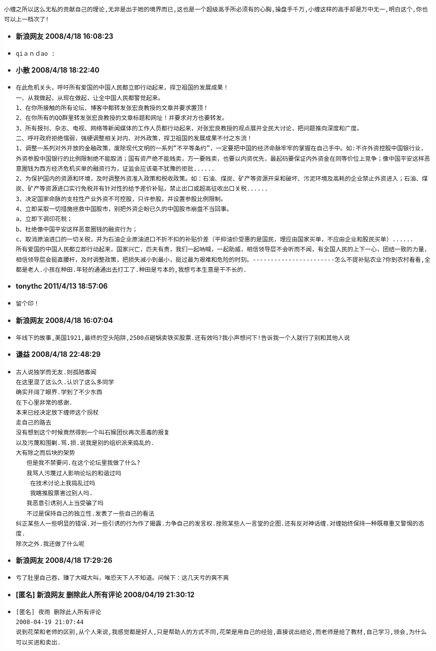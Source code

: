   ```
  小缠之所以这么无私的贡献自己的理论,无非是出于她的境界而已,这也是一个超级高手所必须有的心胸,操盘手千万,小缠这样的高手却是万中无一,明白这个,你也可以上一档次了!
  ```
- **新浪网友 2008/4/18 16:08:23**
- ```
  qiａｎｄao :
  ```
- **小散 2008/4/18 18:22:40**
- ```
  在此危机关头，呼吁所有爱国的中国人民都立即行动起来，捍卫祖国的发展成果！
  一、从我做起，从现在做起，让全中国人民都警觉起来。
  1、在你所接触的所有论坛、博客中都转发张宏良教授的文章并要求置顶！
  2、在你所有的QQ群里转发张宏良教授的文章标题和网址！并要求对方也要转发。
  3、所有报刊、杂志、电视、网络等新闻媒体的工作人员都行动起来，对张宏良教授的观点展开全民大讨论，把问题推向深度和广度。
  二、呼吁政府拒绝懦弱，强硬调整相关对内、对外政策，捍卫祖国的发展成果不付之东流！
  1、调整一系列对外开放的金融政策，废除现代文明的一系列“不平等条约”，一定要把中国的经济命脉牢牢的掌握在自己手中。如:不许外资控股中国银行业，外资参股中国银行的比例限制绝不能取消；国有资产绝不能贱卖，万一要贱卖，也要以内资优先，最起码要保证内外资金在同等价位上竞争；像中国平安这样恶意圈钱为西方经济危机买单的融资行为，证监会应该毫不犹豫的拒批......
  2、为保护国内的资源和环境，及时调整外资准入政策和税收政策。如：石油、煤炭、矿产等资源开采和破坏、污泥环境及高耗的企业禁止外资进入；石油、煤炭、矿产等资源进口实行免税并有针对性的给予差价补贴，禁止出口或超高征收出口关税......
  3、决定国家命脉的支柱性产业外资不可控股，只许参股，并设置参股比例限制。
  4、立即采取一切措施拯救中国股市，别把外资企盼已久的中国股市崩盘不当回事。
  a、立即下调印花税；
  b、杜绝像中国平安这样恶意圈钱的融资行为；
  c、取消原油进口的一切关税，并为石油企业原油进口不折不扣的补贴价差（平抑油价受惠的是国民，理应由国家买单，不应由企业和股民买单）......
  所有爱国的中国人民都立即行动起来，国家兴亡，匹夫有责，我们一起呐喊，一起助威，相信领导层不会听而不闻，有全国人民的上下一心，团结一致的力量，相信领导层会挺直腰杆，及时调整政策，把损失减小到最小，挺过最为艰难和危险的时刻。-----------------------怎么不提补贴农业?你到农村看看,全都是老人.小孩在种田.年轻的通通出去打工了.种田是亏本的,我想亏本生意是干不长的.
  ```
- **tonythc 2011/4/13 18:57:06**
- ```
  留个印！
  ```
- **新浪网友 2008/4/18 16:07:04**
- ```
  年线下的故事,美国1921,最终的空头陷阱,2500点砸锅卖铁买股票.还有效吗?我小声想问下!告诉我一个人就行了别和其他人说
  ```
- **谦益 2008/4/18 22:48:29**
- ```
  古人说独学而无友.则孤陋寡闻
  在这里混了这么久.认识了这么多同学
  确实开阔了眼界.学到了不少东西
  在下心里非常的感谢.
  本来已经决定放下缠师这个拐杖
  走自己的路去
  没有想到这个时候竟然得到一个叫石猴团伙再次恶毒的报复
  以及污蔑和围剿.骂.损.说我是别的组织派来捣乱的.
  大有除之而后块的架势
     但是我不禁要问.在这个论坛里我做了什么?
     我骂人污蔑过人影响论坛的和谐过吗
      在技术讨论上我捣乱过吗
      我瞎推股票害过别人吗.
     我恶意引诱别人上当受骗了吗
     不过是保持自己的独立性.发表了一些自己的看法
  纠正某些人一些明显的错误.对一些引诱的行为作了揭露.力争自己的发言权.挫败某些人一言堂的企图.还有反对神话缠.对缠始终保持一种既尊重又警惕的态度.
  除次之外.我还做了什么呢
  ```
- **新浪网友 2008/4/18 17:29:26**
- ```
  亏了肚里自己吞，赚了大喊大叫，唯恐天下人不知道。问候下：这几天亏的爽不爽
  ```
- **[匿名] 新浪网友 删除此人所有评论  2008/04/19 21:30:12**
- ```
  [匿名] 夜雨 删除此人所有评论 
  2008-04-19 21:07:44 
  说到花荣和老师的区别,从个人来说,我感觉都是好人,只是帮助人的方式不同,花荣是用自己的经验,直接说出结论,而老师是给了教材,自己学习,领会,为什么可以买进和卖出.
